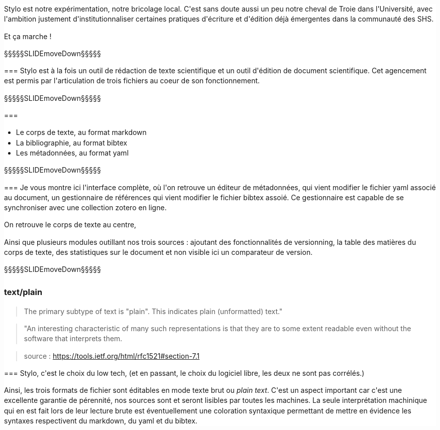 Stylo est notre expérimentation, notre bricolage local. C'est sans doute aussi un peu notre cheval de Troie dans l'Université, avec l'ambition justement d'institutionnaliser certaines pratiques d'écriture et d'édition déjà émergentes dans la communauté des SHS.

Et ça marche !



§§§§§SLIDEmoveDown§§§§§


===
Stylo est à la fois un outil de rédaction de texte scientifique et un outil d'édition de document scientifique. Cet agencement est permis par l'articulation de trois fichiers au coeur de son fonctionnement.

§§§§§SLIDEmoveDown§§§§§


===
- Le corps de texte, au format markdown
- La bibliographie, au format bibtex
- Les métadonnées, au format yaml



§§§§§SLIDEmoveDown§§§§§


===
Je vous montre ici l'interface complète, où l'on retrouve un éditeur de métadonnées, qui vient modifier le fichier yaml associé au document, un gestionnaire de références qui vient modifier le fichier bibtex assoié. Ce gestionnaire est capable de se synchroniser avec une collection zotero en ligne.

On retrouve le corps de texte au centre,

Ainsi que plusieurs modules outillant nos trois sources : ajoutant des fonctionnalités de versionning, la table des matières du corps de texte, des statistiques sur le document et non visible ici un comparateur de version.

§§§§§SLIDEmoveDown§§§§§


### text/plain

>The primary subtype of text is "plain".  This indicates plain
> (unformatted) text."

> "An interesting characteristic of many such
representations is that they are to some extent readable even without
the software that interprets them.

> source : https://tools.ietf.org/html/rfc1521#section-7.1




===
Stylo, c'est le choix du low tech, (et en passant, le choix du logiciel libre, les deux ne sont pas corrélés.)

Ainsi, les trois formats de fichier sont éditables en mode texte brut ou _plain text_. C'est un aspect important car c'est une excellente garantie de pérennité, nos sources sont et seront lisibles par toutes les machines. La seule interprétation machinique qui en est fait lors de leur lecture brute est éventuellement une coloration syntaxique permettant de mettre en évidence les syntaxes respectivent du markdown, du yaml et du bibtex.
